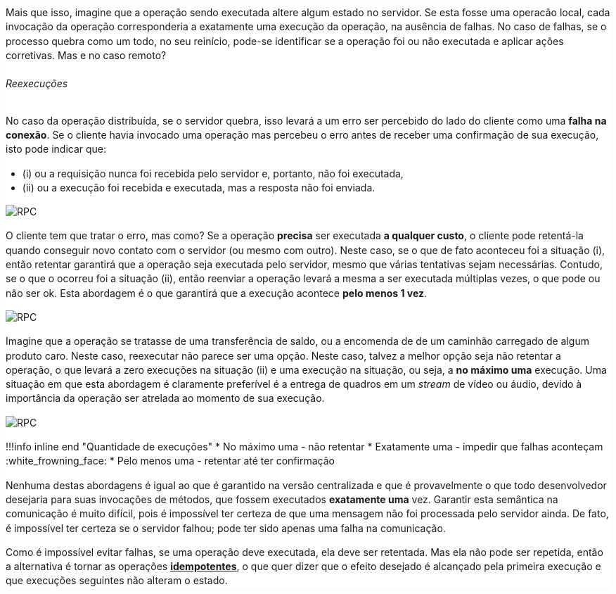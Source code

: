 Mais que isso, imagine que a operação sendo executada altere algum estado no servidor.
Se esta fosse uma operacão local, cada invocação da operação corresponderia a exatamente uma execução da operação, na ausência de falhas.
No caso de falhas, se o processo quebra como um todo, no seu reinício, pode-se identificar se a operação foi ou não executada e aplicar ações corretivas.
Mas e no caso remoto?

###### Reexecuções

No caso da operação distribuída, se o servidor quebra, isso levará a um erro ser percebido do lado do cliente como uma **falha na conexão**.
Se o cliente havia invocado uma operação mas percebeu o erro antes de receber uma confirmação de sua execução, isto pode indicar que:

* (i) ou a requisição nunca foi recebida pelo servidor e, portanto, não foi executada,
* (ii) ou a execução foi recebida e executada, mas a resposta não foi enviada.

![RPC](../../drawings/rpc.drawio#5)

O cliente tem que tratar o erro, mas como?
Se a operação **precisa** ser executada **a qualquer custo**, o cliente pode retentá-la quando conseguir novo contato com o servidor (ou mesmo com outro).
Neste caso, se o que de fato aconteceu foi a situação (i), então retentar garantirá que a operação seja executada pelo servidor, mesmo que várias tentativas sejam necessárias.
Contudo, se o que o ocorreu foi a situação (ii), então reenviar a operação levará a mesma a ser executada múltiplas vezes, o que pode ou não ser ok.
Esta abordagem é o que garantirá que a execução acontece **pelo menos 1 vez**.

![RPC](../../drawings/rpc.drawio#6)

Imagine que a operação se tratasse de uma transferência de saldo, ou a encomenda de de um caminhão carregado de algum produto caro. Neste caso, reexecutar não parece ser uma opção.
Neste caso, talvez a melhor opção seja não retentar a operação, o que levará a zero execuções na situação (ii) e uma execução na situação, ou seja, a **no máximo uma** execução.
Uma situação em que esta abordagem é claramente preferível é a entrega de quadros em um *stream* de vídeo ou áudio, devido à importância da operação ser atrelada ao momento de sua execução.

![RPC](../../drawings/rpc.drawio#7)

!!!info inline end "Quantidade de execuções"
    * No máximo uma - não retentar
    * Exatamente uma - impedir que falhas aconteçam :white_frowning_face:
    * Pelo menos uma - retentar até ter confirmação

Nenhuma destas abordagens é igual ao que é garantido na versão centralizada e que é provavelmente o que todo desenvolvedor desejaria para suas invocações de métodos, que fossem executados **exatamente uma** vez.
Garantir esta semântica na comunicação é muito difícil, pois é impossível ter certeza de que uma mensagem não foi processada pelo servidor ainda.
De fato, é impossível ter certeza se o servidor falhou; pode ter sido apenas uma falha na comunicação.

Como é impossível evitar falhas, se uma operação deve executada, ela deve ser retentada. 
Mas ela não pode ser repetida, então a alternativa é tornar as operações [**idempotentes**](https://en.wikipedia.org/wiki/Idempotence), o que quer dizer que o efeito desejado é alcançado pela primeira execução e que execuções seguintes não alteram o estado.

